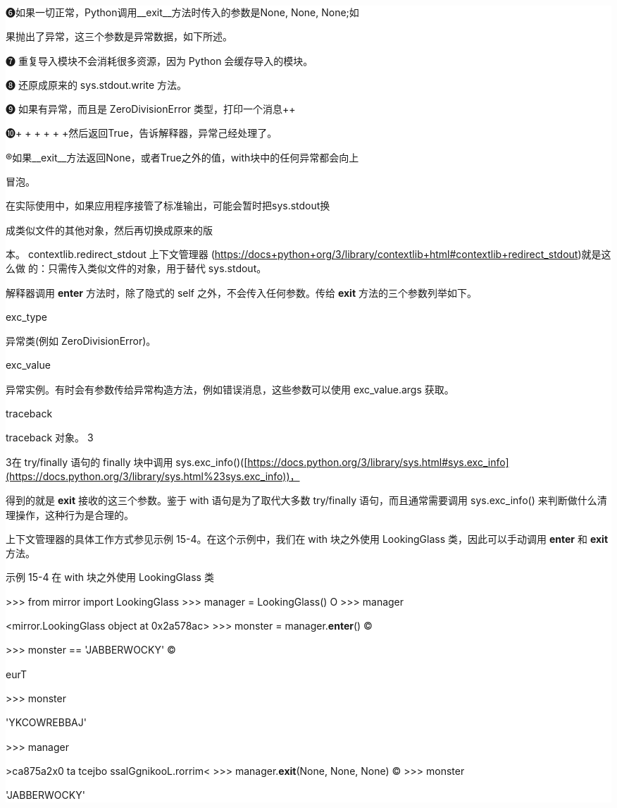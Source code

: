 ❻如果一切正常，Python调用__exit__方法时传入的参数是None, None, None;如

果抛出了异常，这三个参数是异常数据，如下所述。

❼ 重复导入模块不会消耗很多资源，因为 Python 会缓存导入的模块。

❽ 还原成原来的 sys.stdout.write 方法。

❾ 如果有异常，而且是 ZeroDivisionError 类型，打印一个消息++

❿+ + + + + +然后返回True，告诉解释器，异常己经处理了。

®如果__exit__方法返回None，或者True之外的值，with块中的任何异常都会向上

冒泡。

在实际使用中，如果应用程序接管了标准输出，可能会暂时把sys.stdout换

成类似文件的其他对象，然后再切换成原来的版

本。 contextlib.redirect_stdout 上下文管理器 ([https://docs+python+org/3/library/contextlib+html#contextlib+redirect_stdout](https://docs.python.org/3/library/contextlib.html%23contextlib.redirect_stdout))就是这么做 的：只需传入类似文件的对象，用于替代 sys.stdout。

解释器调用 __enter__ 方法时，除了隐式的 self 之外，不会传入任何参数。传给 __exit__ 方法的三个参数列举如下。

exc_type

异常类(例如 ZeroDivisionError)。

exc_value

异常实例。有时会有参数传给异常构造方法，例如错误消息，这些参数可以使用 exc_value.args 获取。

traceback

traceback 对象。 3

3在 try/finally 语句的 finally 块中调用 sys.exc_info()([https://docs.python.org/3/library/sys.html#sys.exc_info](https://docs.python.org/3/library/sys.html%23sys.exc_info))，

得到的就是 __exit__ 接收的这三个参数。鉴于 with 语句是为了取代大多数 try/finally 语句，而且通常需要调用 sys.exc_info() 来判断做什么清理操作，这种行为是合理的。

上下文管理器的具体工作方式参见示例 15-4。在这个示例中，我们在 with 块之外使用 LookingGlass 类，因此可以手动调用 __enter__ 和 __exit__ 方法。

示例 15-4 在 with 块之外使用 LookingGlass 类

\>>> from mirror import LookingGlass >>> manager = LookingGlass() O >>> manager

<mirror.LookingGlass object at 0x2a578ac> >>> monster = manager.__enter__() ©

\>>> monster == 'JABBERWOCKY' ©

eurT

\>>> monster

'YKCOWREBBAJ'

\>>> manager

\>ca875a2x0 ta tcejbo ssalGgnikooL.rorrim< >>> manager.__exit__(None, None, None) © >>> monster

'JABBERWOCKY'
